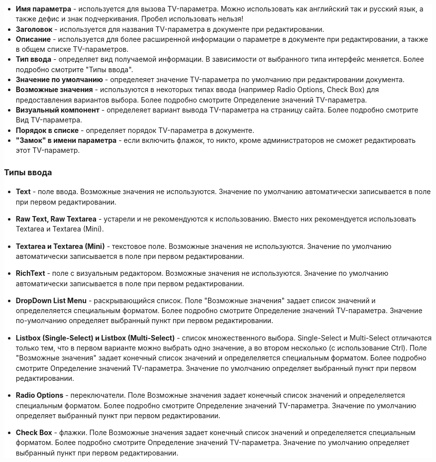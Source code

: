 - **Имя параметра** - используется для вызова TV-параметра. Можно использовать как английский так и русский язык, а также дефис и знак подчеркивания. Пробел использовать нельзя!
- **Заголовок** - используется для названия TV-параметра в документе при редактировании.
- **Описание** - используется для более расширенной информации о параметре в документе при редактировании, а также в общем списке TV-параметров.
- **Тип ввода** - определяет вид получаемой информации. В зависимости от выбранного типа интерфейс меняется. Более подробно смотрите "Типы ввода".
- **Значение по умолчанию** - определеяет значение TV-параметра по умолчанию при редактировании документа.
- **Возможные значения** - используются в некоторых типах ввода (например Radio Options, Check Box) для предоставления вариантов выбора. Более подробно смотрите Определение значений TV-параметра.
- **Визуальный компонент** - определеяет вариант вывода TV-параметра на страницу сайта. Более подробно смотрите Вид TV-параметра.
- **Порядок в списке** - определяет порядок TV-параметра в документе.
- **"Замок" в имени параметра** - если включить флажок, то никто, кроме администраторов не сможет редактировать этот TV-параметр.

### Типы ввода ###

- **Text** - поле ввода.
Возможные значения не используются. Значение по умолчанию автоматически записывается в поле при первом редактировании.

- **Raw Text, Raw Textarea** - устарели и не рекомендуются к использованию. 
Вместо них рекомендуется использовать Textarea и Textarea (Mini).

- **Textarea и Textarea (Mini)** - текстовое поле. Возможные значения не используются. Значение по умолчанию автоматически записывается в поле при первом редактировании.

- **RichText** - поле с визуальным редактором.
Возможные значения не используются. Значение по умолчанию автоматически записывается в поле при первом редактировании.

- **DropDown List Menu** - раскрывающийся список.
Поле "Возможные значения" задает список значений и определеляется специальным форматом. Более подробно смотрите Определение значений TV-параметра. Значение по-умолчанию определяет выбранный пункт при первом редактировании.

- **Listbox (Single-Select) и Listbox (Multi-Select)** - список множественного выбора.
Single-Select и Multi-Select отличаются только тем, что в первом варианте можно выбрать одно значение, а во втором несколько (с использование Ctrl).
Поле "Возможные значения" задает конечный список значений и определеляется специальным форматом. Более подробно смотрите Определение значений TV-параметра. Значение по умолчанию определяет выбранный пункт при первом редактировании.

- **Radio Options** - переключатели.
Поле Возможные значения задает конечный список значений и определеляется специальным форматом. Более подробно смотрите Определение значений TV-параметра. Значение по умолчанию определяет выбранный пункт при первом редактировании.

- **Check Box** - флажки.
Поле Возможные значения задает конечный список значений и определеляется специальным форматом. Более подробно смотрите Определение значений TV-параметра. Значение по умолчанию определяет выбранный пункт при первом редактировании.
